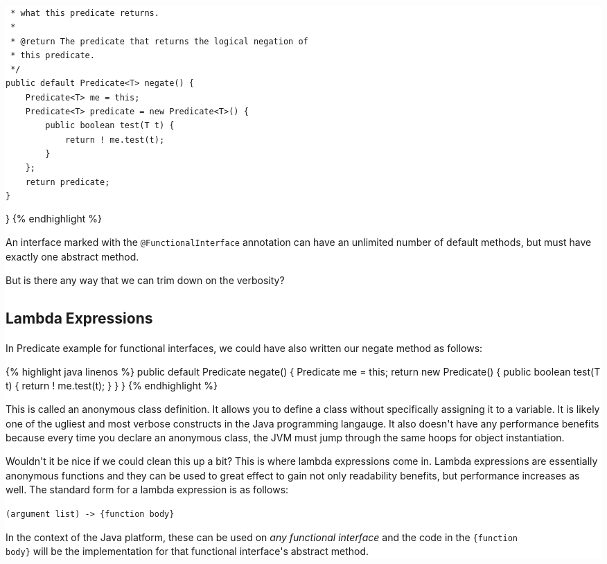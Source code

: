      * what this predicate returns.
     *
     * @return The predicate that returns the logical negation of
     * this predicate.
     */
    public default Predicate<T> negate() {
        Predicate<T> me = this;
        Predicate<T> predicate = new Predicate<T>() {
            public boolean test(T t) {
                return ! me.test(t);
            }
        };
        return predicate;
    }
}
{% endhighlight %}

An interface marked with the <code>@FunctionalInterface</code> annotation can have an unlimited number of default methods, but must have exactly one abstract method.

But is there any way that we can trim down on the verbosity?

## Lambda Expressions

In Predicate example for functional interfaces, we could have also written our negate method as follows:

{% highlight java linenos %}
    public default Predicate<T> negate() {
        Predicate<T> me = this;
        return new Predicate<T>() {
            public boolean test(T t) {
                return ! me.test(t);
            }
        }
    }
{% endhighlight %}

This is called an anonymous class definition. It allows you to define a class without specifically assigning it to a variable. It is likely one of the ugliest and most verbose constructs in the Java programming langauge. It also doesn't have any performance benefits because every time you declare an anonymous class, the JVM must jump through the same hoops for object instantiation.

Wouldn't it be nice if we could clean this up a bit? This is where lambda expressions come in. Lambda expressions are essentially anonymous functions and they can be used to great effect to gain not only readability benefits, but performance increases as well. The standard form for a lambda expression is as follows:

<code>(argument list) -> {function body}</code>

In the context of the Java platform, these can be used on *any functional interface* and the code in the <code>{function body}</code> will be the implementation for that functional interface's abstract method.
